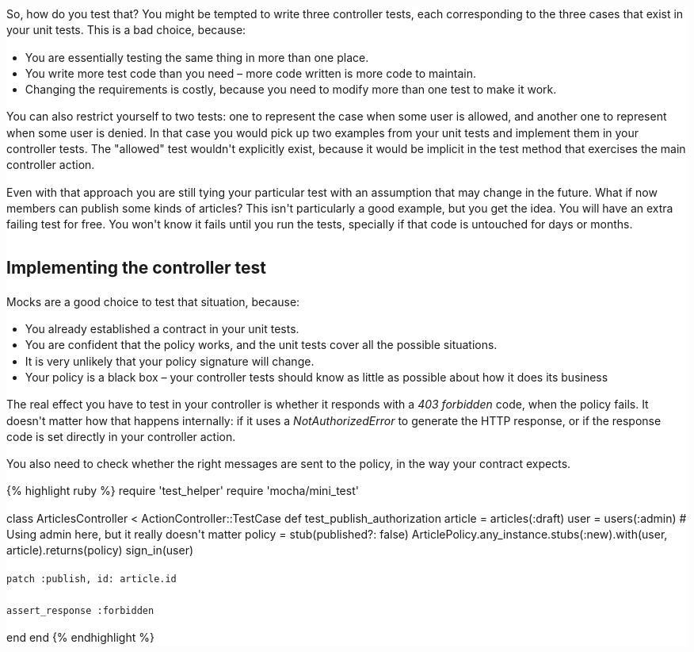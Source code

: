 So, how do you test that? You might be tempted to write three controller tests, each corresponding to the three 
cases that exist in your unit tests. This is a bad choice, because:

- You are essentially testing the same thing in more than one place.
- You write more test code than you need – more code written is more code to maintain.
- Changing the requirements is costly, because you need to modify more than one test to make it
  work.

You can also restrict yourself to two tests: one to represent the case when some user is allowed, and another one to
represent when some user is denied. In that case you would pick up two examples from your unit tests and
implement them in your controller tests. The "allowed" test wouldn't explicitly exist, because it would
be implicit in the test method that exercises the main controller action.

Even with that approach you are still tying your particular test with an assumption that may change in the future.
What if now members can publish some kinds of articles? This isn't particularly a good example, but you get the idea.
You will have an extra failing test for free. You won't know it fails until you run the tests, specially if that code is
untouched for days or months.

## Implementing the controller test

Mocks are a good choice to test that situation, because:

- You already established a contract in your unit tests.
- You are confident that the policy works, and the unit tests cover all the possible situations.
- It is very unlikely that your policy signature will change.
- Your policy is a black box – your controller tests should know as little as possible about how it does its business

The real effect you have to test in your controller is whether it responds with a *403 forbidden* code, when the
policy fails. It doesn't matter how that happens internally: if it uses a *NotAuthorizedError* to generate
the HTTP response, or if the response code is set directly in your controller action.

You also need to check whether the right messages are sent to the policy, in the way your contract expects.

{% highlight ruby %}
require 'test_helper'
require 'mocha/mini_test'

class ArticlesController < ActionController::TestCase
  def test_publish_authorization
    article = articles(:draft)
    user = users(:admin) # Using admin here, but it really doesn't matter
    policy = stub(published?: false)
    ArticlePolicy.any_instance.stubs(:new).with(user, article).returns(policy)
    sign_in(user)

    patch :publish, id: article.id

    assert_response :forbidden
  end
end
{% endhighlight %}
